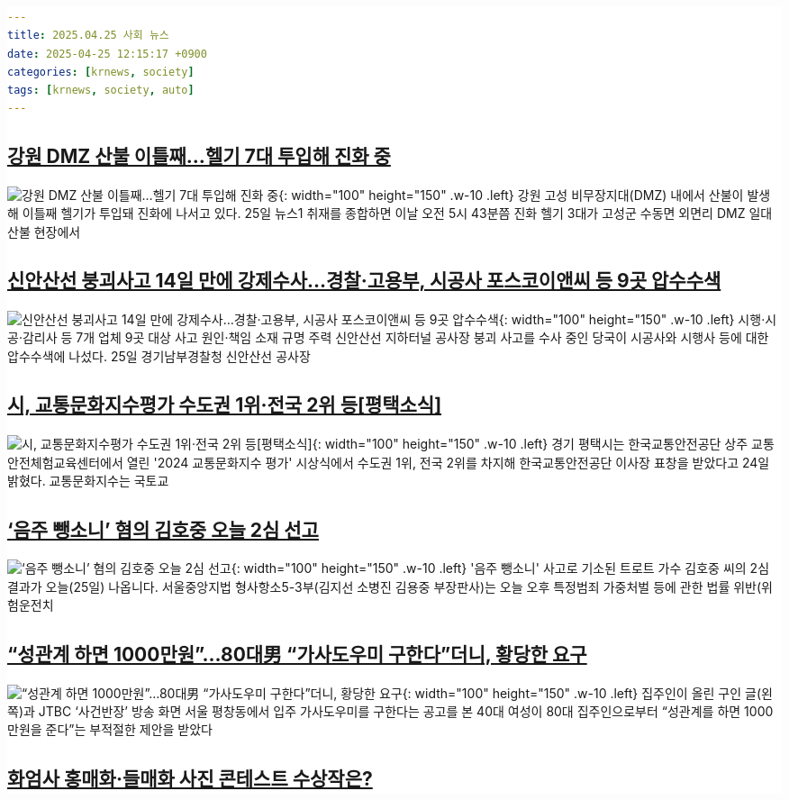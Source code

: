 ```yaml
---
title: 2025.04.25 사회 뉴스
date: 2025-04-25 12:15:17 +0900
categories: [krnews, society]
tags: [krnews, society, auto]
---
```

## [강원 DMZ 산불 이틀째…헬기 7대 투입해 진화 중](https://n.news.naver.com/mnews/article/421/0008213942)

![강원 DMZ 산불 이틀째…헬기 7대 투입해 진화 중](https://mimgnews.pstatic.net/image/origin/421/2025/04/25/8213942.jpg?type=nf220_150){: width="100" height="150" .w-10 .left}
강원 고성 비무장지대(DMZ) 내에서 산불이 발생해 이틀째 헬기가 투입돼 진화에 나서고 있다. 25일 뉴스1 취재를 종합하면 이날 오전 5시 43분쯤 진화 헬기 3대가 고성군 수동면 외면리 DMZ 일대 산불 현장에서

## [신안산선 붕괴사고 14일 만에 강제수사…경찰·고용부, 시공사 포스코이앤씨 등 9곳 압수수색](https://n.news.naver.com/mnews/article/009/0005482545)

![신안산선 붕괴사고 14일 만에 강제수사…경찰·고용부, 시공사 포스코이앤씨 등 9곳 압수수색](https://mimgnews.pstatic.net/image/origin/009/2025/04/25/5482545.jpg?type=nf220_150){: width="100" height="150" .w-10 .left}
시행·시공·감리사 등 7개 업체 9곳 대상 사고 원인·책임 소재 규명 주력 신안산선 지하터널 공사장 붕괴 사고를 수사 중인 당국이 시공사와 시행사 등에 대한 압수수색에 나섰다. 25일 경기남부경찰청 신안산선 공사장

## [시, 교통문화지수평가 수도권 1위·전국 2위 등[평택소식]](https://n.news.naver.com/mnews/article/003/0013204247)

![시, 교통문화지수평가 수도권 1위·전국 2위 등[평택소식]](https://mimgnews.pstatic.net/image/origin/003/2025/04/24/13204247.jpg?type=nf220_150){: width="100" height="150" .w-10 .left}
경기 평택시는 한국교통안전공단 상주 교통안전체험교육센터에서 열린 '2024 교통문화지수 평가' 시상식에서 수도권 1위, 전국 2위를 차지해 한국교통안전공단 이사장 표창을 받았다고 24일 밝혔다. 교통문화지수는 국토교

## [‘음주 뺑소니’ 혐의 김호중 오늘 2심 선고](https://n.news.naver.com/mnews/article/056/0011938995)

![‘음주 뺑소니’ 혐의 김호중 오늘 2심 선고](https://mimgnews.pstatic.net/image/origin/056/2025/04/25/11938995.jpg?type=nf220_150){: width="100" height="150" .w-10 .left}
'음주 뺑소니' 사고로 기소된 트로트 가수 김호중 씨의 2심 결과가 오늘(25일) 나옵니다. 서울중앙지법 형사항소5-3부(김지선 소병진 김용중 부장판사)는 오늘 오후 특정범죄 가중처벌 등에 관한 법률 위반(위험운전치

## [“성관계 하면 1000만원”…80대男 “가사도우미 구한다”더니, 황당한 요구](https://n.news.naver.com/mnews/article/016/0002462637)

![“성관계 하면 1000만원”…80대男 “가사도우미 구한다”더니, 황당한 요구](https://mimgnews.pstatic.net/image/origin/016/2025/04/25/2462637.jpg?type=nf220_150){: width="100" height="150" .w-10 .left}
집주인이 올린 구인 글(왼쪽)과 JTBC ‘사건반장’ 방송 화면 서울 평창동에서 입주 가사도우미를 구한다는 공고를 본 40대 여성이 80대 집주인으로부터 “성관계를 하면 1000만원을 준다”는 부적절한 제안을 받았다

## [화엄사 홍매화·들매화 사진 콘테스트 수상작은?](https://n.news.naver.com/mnews/article/081/0003536599)

